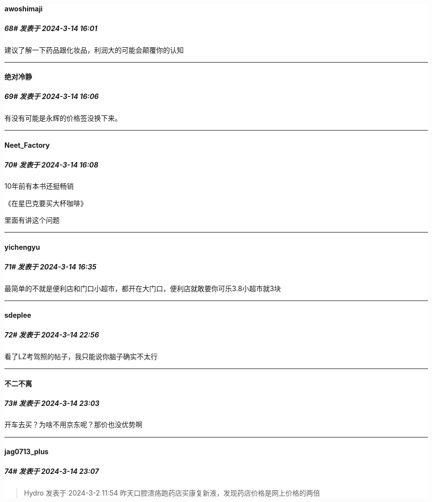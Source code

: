 ####  awoshimaji  
##### 68#       发表于 2024-3-14 16:01

建议了解一下药品跟化妆品，利润大的可能会颠覆你的认知


*****

####  绝对冷静  
##### 69#       发表于 2024-3-14 16:06

有没有可能是永辉的价格签没换下来。


*****

####  Neet_Factory  
##### 70#       发表于 2024-3-14 16:08

10年前有本书还挺畅销

《在星巴克要买大杯咖啡》

里面有讲这个问题


*****

####  yichengyu  
##### 71#       发表于 2024-3-14 16:35

最简单的不就是便利店和门口小超市，都开在大门口，便利店就敢要你可乐3.8小超市就3块


*****

####  sdeplee  
##### 72#       发表于 2024-3-14 22:56

看了LZ考驾照的帖子，我只能说你脑子确实不太行


*****

####  不二不离  
##### 73#       发表于 2024-3-14 23:03

开车去买？为啥不用京东呢？那价也没优势啊

*****

####  jag0713_plus  
##### 74#       发表于 2024-3-14 23:07

<blockquote>Hydro 发表于 2024-3-2 11:54
昨天口腔溃疡跑药店买康复新液，发现药店价格是网上价格的两倍
